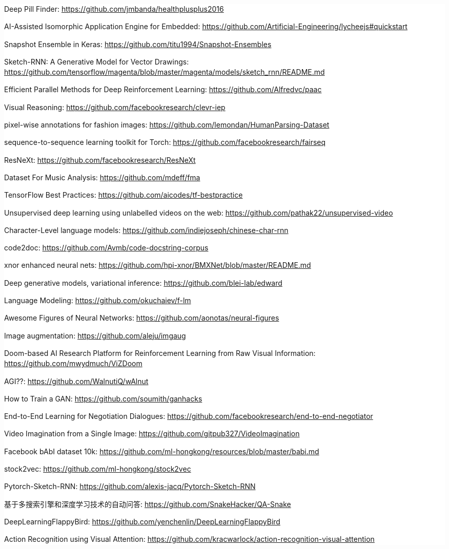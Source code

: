 Deep Pill Finder: https://github.com/jmbanda/healthplusplus2016

AI-Assisted Isomorphic Application Engine for Embedded: https://github.com/Artificial-Engineering/lycheejs#quickstart

Snapshot Ensemble in Keras: https://github.com/titu1994/Snapshot-Ensembles

Sketch-RNN: A Generative Model for Vector Drawings: https://github.com/tensorflow/magenta/blob/master/magenta/models/sketch_rnn/README.md

Efficient Parallel Methods for Deep Reinforcement Learning: https://github.com/Alfredvc/paac

Visual Reasoning: https://github.com/facebookresearch/clevr-iep

pixel-wise annotations for fashion images: https://github.com/lemondan/HumanParsing-Dataset

sequence-to-sequence learning toolkit for Torch: https://github.com/facebookresearch/fairseq

ResNeXt: https://github.com/facebookresearch/ResNeXt

Dataset For Music Analysis: https://github.com/mdeff/fma

TensorFlow Best Practices: https://github.com/aicodes/tf-bestpractice

Unsupervised deep learning using unlabelled videos on the web: https://github.com/pathak22/unsupervised-video

Character-Level language models: https://github.com/indiejoseph/chinese-char-rnn

code2doc: https://github.com/Avmb/code-docstring-corpus

xnor enhanced neural nets: https://github.com/hpi-xnor/BMXNet/blob/master/README.md

Deep generative models, variational inference: https://github.com/blei-lab/edward

Language Modeling: https://github.com/okuchaiev/f-lm

Awesome Figures of Neural Networks: https://github.com/aonotas/neural-figures

Image augmentation: https://github.com/aleju/imgaug

Doom-based AI Research Platform for Reinforcement Learning from Raw Visual Information: https://github.com/mwydmuch/ViZDoom

AGI??: https://github.com/WalnutiQ/wAlnut

How to Train a GAN: https://github.com/soumith/ganhacks

End-to-End Learning for Negotiation Dialogues: https://github.com/facebookresearch/end-to-end-negotiator

Video Imagination from a Single Image: https://github.com/gitpub327/VideoImagination

Facebook bAbI dataset 10k: https://github.com/ml-hongkong/resources/blob/master/babi.md

stock2vec: https://github.com/ml-hongkong/stock2vec

Pytorch-Sketch-RNN: https://github.com/alexis-jacq/Pytorch-Sketch-RNN

基于多搜索引擎和深度学习技术的自动问答: https://github.com/SnakeHacker/QA-Snake

DeepLearningFlappyBird: https://github.com/yenchenlin/DeepLearningFlappyBird

Action Recognition using Visual Attention: https://github.com/kracwarlock/action-recognition-visual-attention
